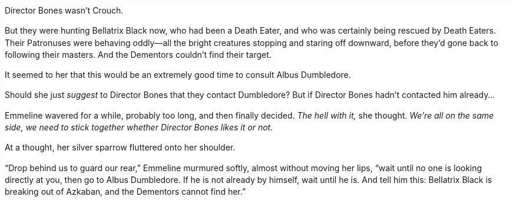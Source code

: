 Director Bones wasn’t Crouch.

But they were hunting Bellatrix Black now, who had been a Death Eater, and who was certainly being rescued by Death Eaters. Their Patronuses were behaving oddly—all the bright creatures stopping and staring off downward, before they’d gone back to following their masters. And the Dementors couldn’t find their target.

It seemed to her that this would be an extremely good time to consult Albus Dumbledore.

Should she just *suggest* to Director Bones that they contact Dumbledore? But if Director Bones hadn’t contacted him already…

Emmeline wavered for a while, probably too long, and then finally decided. *The hell with it,* she thought. *We’re all on the same side, we need to stick together whether Director Bones likes it or not.*

At a thought, her silver sparrow fluttered onto her shoulder.

“Drop behind us to guard our rear,” Emmeline murmured softly, almost without moving her lips, “wait until no one is looking directly at you, then go to Albus Dumbledore. If he is not already by himself, wait until he is. And tell him this: Bellatrix Black is breaking out of Azkaban, and the Dementors cannot find her.”